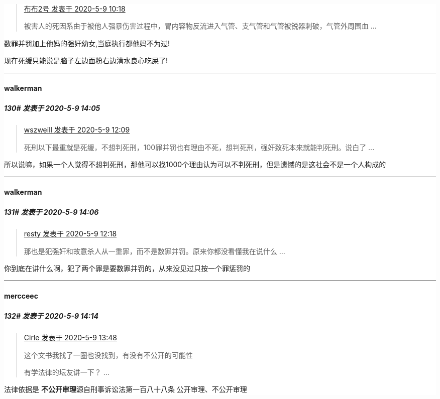

<blockquote><a href="httphttps://bbs.saraba1st.com/2b/forum.php?mod=redirect&amp;goto=findpost&amp;pid=47353556&amp;ptid=1933592" target="_blank">布布2号 发表于 2020-5-9 10:18</a>

被害人的死因系由于被他人强暴伤害过程中，胃内容物反流进入气管、支气管和气管被锐器刺破，气管外周围血 ...</blockquote>
数罪并罚加上他妈的强奸幼女,当庭执行都他妈不为过!

现在死缓只能说是脑子左边面粉右边清水良心吃屎了!







-----

####  walkerman  
##### 130#       发表于 2020-5-9 14:05



<blockquote><a href="httphttps://bbs.saraba1st.com/2b/forum.php?mod=redirect&amp;goto=findpost&amp;pid=47354969&amp;ptid=1933592" target="_blank">wszweill 发表于 2020-5-9 12:09</a>

死刑以下最重就是死缓，不想判死刑，100罪并罚也有理由不死，想判死刑，强奸致死本来就能判死刑。说白了 ...</blockquote>
所以说嘛，如果一个人觉得不想判死刑，那他可以找1000个理由认为可以不判死刑，但是遗憾的是这社会不是一个人构成的







-----

####  walkerman  
##### 131#       发表于 2020-5-9 14:06



<blockquote><a href="httphttps://bbs.saraba1st.com/2b/forum.php?mod=redirect&amp;goto=findpost&amp;pid=47355059&amp;ptid=1933592" target="_blank">resty 发表于 2020-5-9 12:18</a>

那也是犯强奸和故意杀人从一重罪，而不是数罪并罚。原来你都没看懂我在说什么 ...</blockquote>
你到底在讲什么啊，犯了两个罪是要数罪并罚的，从来没见过只按一个罪惩罚的







-----

####  mercceec  
##### 132#       发表于 2020-5-9 14:14



<blockquote><a href="httphttps://bbs.saraba1st.com/2b/forum.php?mod=redirect&amp;goto=findpost&amp;pid=47355998&amp;ptid=1933592" target="_blank">Cirle 发表于 2020-5-9 13:48</a>

这个文书我找了一圈也没找到，有没有不公开的可能性

有学法律的坛友讲一下？ ...</blockquote>
法律依据是
<strong>不公开审理</strong>源自刑事诉讼法第一百八十八条 公开审理、不公开审理
